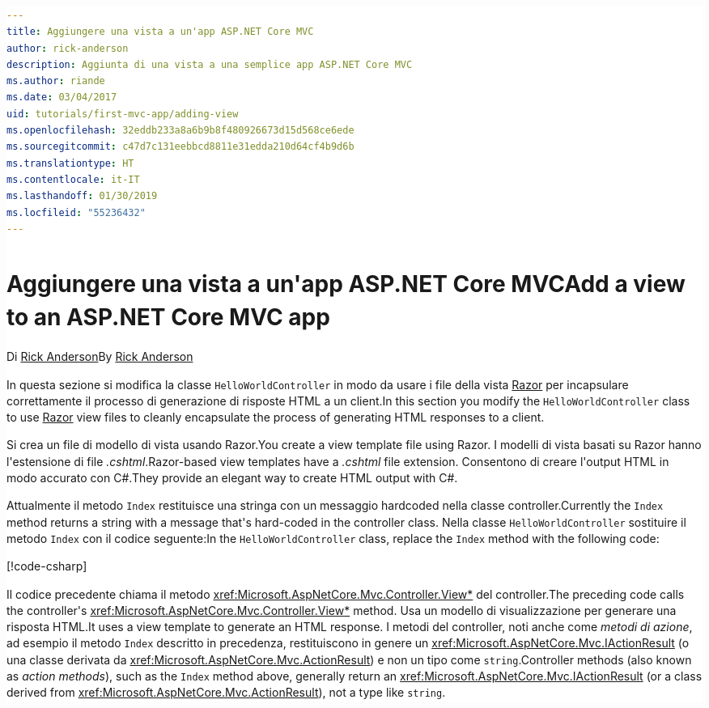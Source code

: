 ```yaml
---
title: Aggiungere una vista a un'app ASP.NET Core MVC
author: rick-anderson
description: Aggiunta di una vista a una semplice app ASP.NET Core MVC
ms.author: riande
ms.date: 03/04/2017
uid: tutorials/first-mvc-app/adding-view
ms.openlocfilehash: 32eddb233a8a6b9b8f480926673d15d568ce6ede
ms.sourcegitcommit: c47d7c131eebbcd8811e31edda210d64cf4b9d6b
ms.translationtype: HT
ms.contentlocale: it-IT
ms.lasthandoff: 01/30/2019
ms.locfileid: "55236432"
---
```

# <a name="add-a-view-to-an-aspnet-core-mvc-app"></a><span data-ttu-id="e69fa-103">Aggiungere una vista a un'app ASP.NET Core MVC</span><span class="sxs-lookup"><span data-stu-id="e69fa-103">Add a view to an ASP.NET Core MVC app</span></span>

<span data-ttu-id="e69fa-104">Di [Rick Anderson](https://twitter.com/RickAndMSFT)</span><span class="sxs-lookup"><span data-stu-id="e69fa-104">By [Rick Anderson](https://twitter.com/RickAndMSFT)</span></span>

<span data-ttu-id="e69fa-105">In questa sezione si modifica la classe `HelloWorldController` in modo da usare i file della vista [Razor](xref:mvc/views/razor) per incapsulare correttamente il processo di generazione di risposte HTML a un client.</span><span class="sxs-lookup"><span data-stu-id="e69fa-105">In this section you modify the `HelloWorldController` class to use [Razor](xref:mvc/views/razor) view files to cleanly encapsulate the process of generating HTML responses to a client.</span></span>

<span data-ttu-id="e69fa-106">Si crea un file di modello di vista usando Razor.</span><span class="sxs-lookup"><span data-stu-id="e69fa-106">You create a view template file using Razor.</span></span> <span data-ttu-id="e69fa-107">I modelli di vista basati su Razor hanno l'estensione di file *.cshtml*.</span><span class="sxs-lookup"><span data-stu-id="e69fa-107">Razor-based view templates have a *.cshtml* file extension.</span></span> <span data-ttu-id="e69fa-108">Consentono di creare l'output HTML in modo accurato con C#.</span><span class="sxs-lookup"><span data-stu-id="e69fa-108">They provide an elegant way to create HTML output with C#.</span></span>

<span data-ttu-id="e69fa-109">Attualmente il metodo `Index` restituisce una stringa con un messaggio hardcoded nella classe controller.</span><span class="sxs-lookup"><span data-stu-id="e69fa-109">Currently the `Index` method returns a string with a message that's hard-coded in the controller class.</span></span> <span data-ttu-id="e69fa-110">Nella classe `HelloWorldController` sostituire il metodo `Index` con il codice seguente:</span><span class="sxs-lookup"><span data-stu-id="e69fa-110">In the `HelloWorldController` class, replace the `Index` method with the following code:</span></span>

[!code-csharp[](~/tutorials/first-mvc-app/start-mvc/sample/MvcMovie/Controllers/HelloWorldController.cs?name=snippet_4)]

<span data-ttu-id="e69fa-111">Il codice precedente chiama il metodo <xref:Microsoft.AspNetCore.Mvc.Controller.View*> del controller.</span><span class="sxs-lookup"><span data-stu-id="e69fa-111">The preceding code calls the controller's <xref:Microsoft.AspNetCore.Mvc.Controller.View*> method.</span></span> <span data-ttu-id="e69fa-112">Usa un modello di visualizzazione per generare una risposta HTML.</span><span class="sxs-lookup"><span data-stu-id="e69fa-112">It uses a view template to generate an HTML response.</span></span> <span data-ttu-id="e69fa-113">I metodi del controller, noti anche come *metodi di azione*, ad esempio il metodo `Index` descritto in precedenza, restituiscono in genere un <xref:Microsoft.AspNetCore.Mvc.IActionResult> (o una classe derivata da <xref:Microsoft.AspNetCore.Mvc.ActionResult>) e non un tipo come `string`.</span><span class="sxs-lookup"><span data-stu-id="e69fa-113">Controller methods (also known as *action methods*), such as the `Index` method above, generally return an <xref:Microsoft.AspNetCore.Mvc.IActionResult> (or a class derived from <xref:Microsoft.AspNetCore.Mvc.ActionResult>), not a type like `string`.</span></span>
